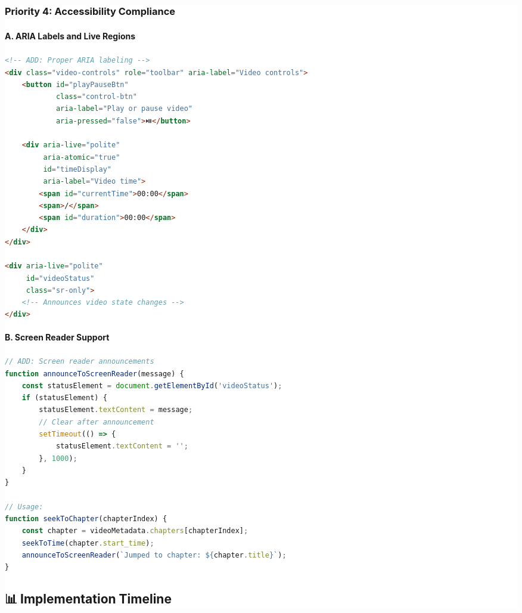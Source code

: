 ### Priority 4: Accessibility Compliance

#### A. ARIA Labels and Live Regions
```html
<!-- ADD: Proper ARIA labeling -->
<div class="video-controls" role="toolbar" aria-label="Video controls">
    <button id="playPauseBtn" 
            class="control-btn" 
            aria-label="Play or pause video"
            aria-pressed="false">⏯️</button>
    
    <div aria-live="polite" 
         aria-atomic="true" 
         id="timeDisplay"
         aria-label="Video time">
        <span id="currentTime">00:00</span>
        <span>/</span>
        <span id="duration">00:00</span>
    </div>
</div>

<div aria-live="polite" 
     id="videoStatus" 
     class="sr-only">
    <!-- Announces video state changes -->
</div>
```

#### B. Screen Reader Support
```javascript
// ADD: Screen reader announcements
function announceToScreenReader(message) {
    const statusElement = document.getElementById('videoStatus');
    if (statusElement) {
        statusElement.textContent = message;
        // Clear after announcement
        setTimeout(() => {
            statusElement.textContent = '';
        }, 1000);
    }
}

// Usage:
function seekToChapter(chapterIndex) {
    const chapter = videoMetadata.chapters[chapterIndex];
    seekToTime(chapter.start_time);
    announceToScreenReader(`Jumped to chapter: ${chapter.title}`);
}
```

## 📊 Implementation Timeline
